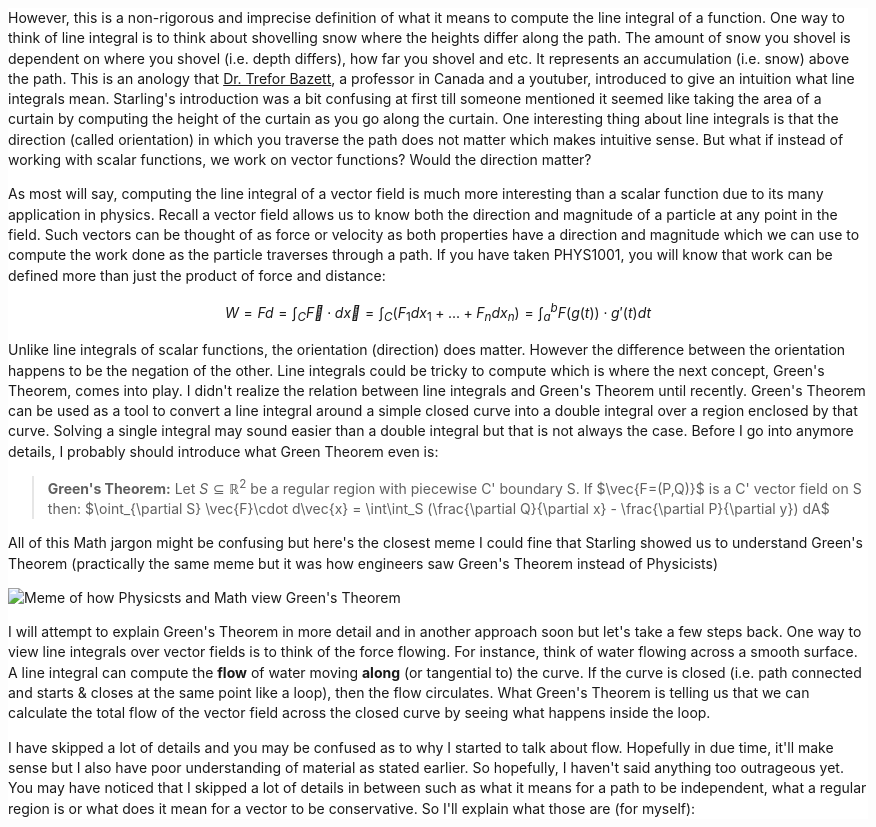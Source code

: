 However, this is a non-rigorous and imprecise definition of what it means to compute the line integral of a function. One way to think of line integral is to think about shovelling snow where the heights differ along the path. The amount of snow you shovel is dependent on where you shovel (i.e. depth differs), how far you shovel and etc. It represents an accumulation (i.e. snow) above the path. This is an anology that [Dr. Trefor Bazett](https://youtu.be/WA5_a3C2iqY), a professor in Canada and a youtuber, introduced to give an intuition what line integrals mean. Starling's introduction was a bit confusing at first till someone mentioned it seemed like taking the area of a curtain by computing the height of the curtain as you go along the curtain. One interesting thing about line integrals is that the direction (called orientation) in which you traverse the path does not matter which makes intuitive sense. But what if instead of working with scalar functions, we work on vector functions? Would the direction matter?

As most will say, computing the line integral of a vector field is much more interesting than a scalar function due to its many application in physics. Recall a vector field allows us to know both the direction and magnitude of a particle at any point in the field. Such vectors can be thought of as force or velocity as both properties have a direction and magnitude which we can use to compute the work done as the particle traverses through a path. If you have taken PHYS1001, you will know that work can be defined more than just the product of force and distance:

$$W = Fd = \int_C \vec{F} \cdot d\vec{x} = \int_C (F_1dx_1 + ... + F_n dx_n) = \int_a^b F(g(t))\cdot g'(t)dt \nonumber$$

Unlike line integrals of scalar functions, the orientation (direction) does matter. However the difference between the orientation happens to be the negation of the other. Line integrals could be tricky to compute which is where the next concept, Green's Theorem, comes into play. I didn't realize the relation between line integrals and Green's Theorem until recently. Green's Theorem can be used as a tool to convert a line integral  around a simple closed curve into a double integral over a region enclosed by that curve. Solving a single integral may sound easier than a double integral but that is not always the case. Before I go into anymore details, I probably should introduce what Green Theorem even is:


<a name = "green">

> **Green's Theorem:** Let $S \subseteq \mathbb{R}^2$ be a regular region with piecewise C' boundary S. If $\vec{F=(P,Q)}$ is a C' vector field on S then:
> $\oint_{\partial S} \vec{F}\cdot d\vec{x} = \int\int_S (\frac{\partial Q}{\partial x} - \frac{\partial P}{\partial y}) dA$

All of this Math jargon might be confusing but here's the closest meme I could fine that Starling showed us to understand Green's Theorem (practically the same meme but it was how engineers saw Green's Theorem instead of Physicists) 

![Meme of how Physicsts and Math view Green's Theorem](https://preview.redd.it/rkcmvlqhyco91.jpg?width=640&crop=smart&auto=webp&s=1d6d73d7b412547d7537fd3140ed22c6cdde29ed)

I will attempt to explain Green's Theorem in more detail and in another approach soon but let's take a few steps back. One way to view line integrals over vector fields is to think of the force flowing. For instance, think of water flowing across a smooth surface. A line integral can compute the **flow** of water moving **along** (or tangential to) the curve. If the curve is closed (i.e. path connected and starts & closes at the same point like a loop), then the flow circulates. What Green's Theorem is telling us that we can calculate the total flow of the vector field across the closed curve by seeing what happens inside the loop.

I have skipped a lot of details and you may be confused as to why I started to talk about flow. Hopefully in due time, it'll make sense but I also have poor understanding of material as stated earlier. So hopefully, I haven't said anything too outrageous yet. You may have noticed that I skipped a lot of details in between such as what it means for a path to be independent, what a regular region is or what does it mean for a vector to be conservative. So I'll explain what those are (for myself):
